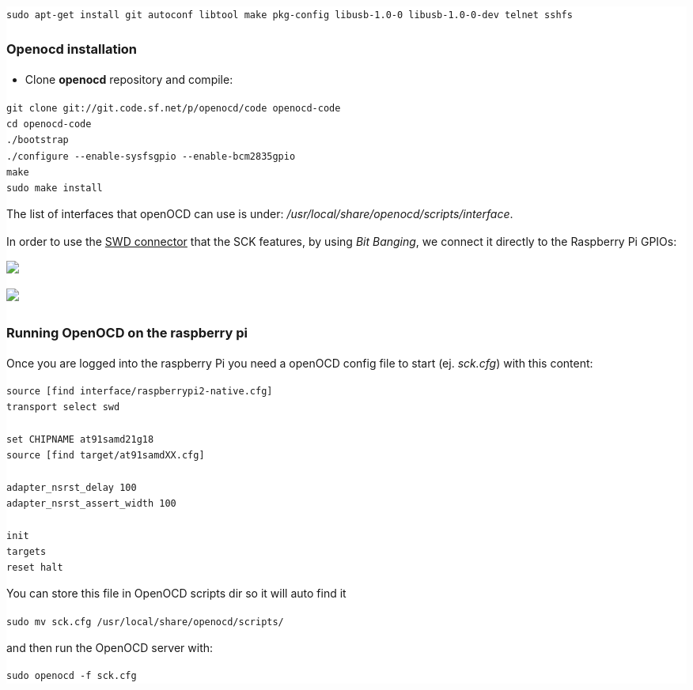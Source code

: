 ```
sudo apt-get install git autoconf libtool make pkg-config libusb-1.0-0 libusb-1.0-0-dev telnet sshfs
```
### Openocd installation

* Clone **openocd** repository and compile:

```
git clone git://git.code.sf.net/p/openocd/code openocd-code
cd openocd-code
./bootstrap
./configure --enable-sysfsgpio --enable-bcm2835gpio
make
sudo make install
```

The list of interfaces that openOCD can use is under: _/usr/local/share/openocd/scripts/interface_.

In order to use the [SWD connector](http://www.arm.com/products/system-ip/debug-trace/coresight-soc-components/serial-wire-debug.php) that the SCK features, by using _Bit Banging_, we connect it directly to the Raspberry Pi GPIOs:

![](https://i.imgur.com/qJ2fV3N.jpg)

![](https://i.imgur.com/AEYc8sd.jpg)

### Running OpenOCD on the raspberry pi

Once you are logged into the raspberry Pi you need a openOCD config file to start (ej. _sck.cfg_) with this content:

```
source [find interface/raspberrypi2-native.cfg]
transport select swd

set CHIPNAME at91samd21g18
source [find target/at91samdXX.cfg]

adapter_nsrst_delay 100
adapter_nsrst_assert_width 100

init
targets
reset halt
```

You can store this file in OpenOCD scripts dir so it will auto find it

```
sudo mv sck.cfg /usr/local/share/openocd/scripts/
```

and then run the OpenOCD server with:

```
sudo openocd -f sck.cfg
```
